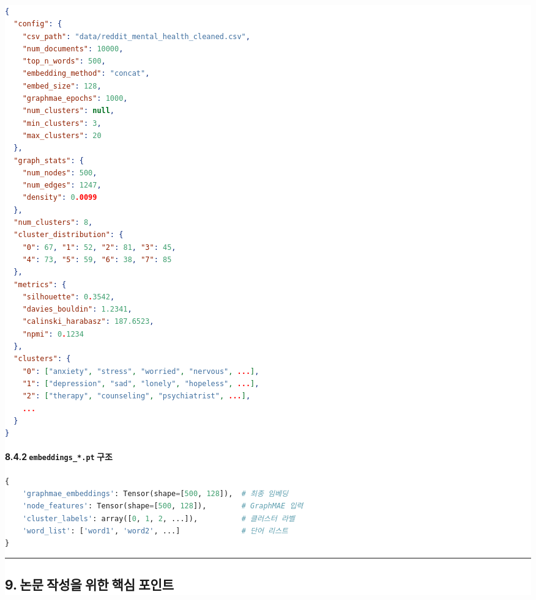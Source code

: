```json
{
  "config": {
    "csv_path": "data/reddit_mental_health_cleaned.csv",
    "num_documents": 10000,
    "top_n_words": 500,
    "embedding_method": "concat",
    "embed_size": 128,
    "graphmae_epochs": 1000,
    "num_clusters": null,
    "min_clusters": 3,
    "max_clusters": 20
  },
  "graph_stats": {
    "num_nodes": 500,
    "num_edges": 1247,
    "density": 0.0099
  },
  "num_clusters": 8,
  "cluster_distribution": {
    "0": 67, "1": 52, "2": 81, "3": 45,
    "4": 73, "5": 59, "6": 38, "7": 85
  },
  "metrics": {
    "silhouette": 0.3542,
    "davies_bouldin": 1.2341,
    "calinski_harabasz": 187.6523,
    "npmi": 0.1234
  },
  "clusters": {
    "0": ["anxiety", "stress", "worried", "nervous", ...],
    "1": ["depression", "sad", "lonely", "hopeless", ...],
    "2": ["therapy", "counseling", "psychiatrist", ...],
    ...
  }
}
```

#### 8.4.2 `embeddings_*.pt` 구조

```python
{
    'graphmae_embeddings': Tensor(shape=[500, 128]),  # 최종 임베딩
    'node_features': Tensor(shape=[500, 128]),        # GraphMAE 입력
    'cluster_labels': array([0, 1, 2, ...]),          # 클러스터 라벨
    'word_list': ['word1', 'word2', ...]              # 단어 리스트
}
```

---

## 9. 논문 작성을 위한 핵심 포인트
